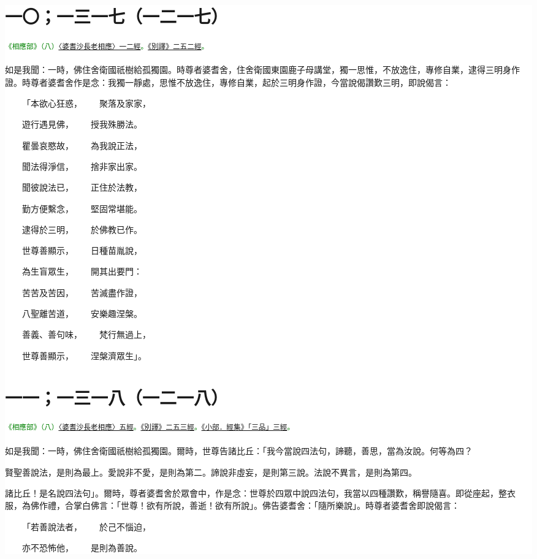 # 一〇；一三一七（一二一七）

<sup><font color="green">《相應部》（八）[〈婆耆沙長老相應〉一二經](https://github.com/gwsice/buddhism/blob/master/%E6%97%A9%E6%9C%9F/%E5%8D%97%E4%BC%A0%E7%9B%B8%E5%BA%94%E9%83%A8/01%E6%9C%89%E5%81%88%E7%AF%87/08%20%E5%A9%86%E8%80%86%E6%B2%99%E9%95%BF%E8%80%81%E7%9B%B8%E5%BA%94.md#8_12)。[《別譯》二五二經](https://github.com/gwsice/buddhism/blob/master/%E6%97%A9%E6%9C%9F/%E6%9D%82%E9%98%BF%E5%90%AB%E7%BB%8F/%E5%88%AB%E8%AF%91%E6%9D%82%E9%98%BF%E5%90%AB%E7%BB%8F/12.md#252)。</font></sup>

如是我聞：一時，佛住舍衛國祇樹給孤獨園。時尊者婆耆舍，住舍衛國東園鹿子母講堂，獨一思惟，不放逸住，專修自業，逮得三明身作證。時尊者婆耆舍作是念：我獨一靜處，思惟不放逸住，專修自業，起於三明身作證，今當說偈讚歎三明，即說偈言：

&emsp;&emsp;「本欲心狂惑，&emsp;&emsp;聚落及家家，

&emsp;&emsp;遊行遇見佛，&emsp;&emsp;授我殊勝法。

&emsp;&emsp;瞿曇哀愍故，&emsp;&emsp;為我說正法，

&emsp;&emsp;聞法得淨信，&emsp;&emsp;捨非家出家。

&emsp;&emsp;聞彼說法已，&emsp;&emsp;正住於法教，

&emsp;&emsp;勤方便繫念，&emsp;&emsp;堅固常堪能。

&emsp;&emsp;逮得於三明，&emsp;&emsp;於佛教已作。

&emsp;&emsp;世尊善顯示，&emsp;&emsp;日種苗胤說，

&emsp;&emsp;為生盲眾生，&emsp;&emsp;開其出要門：

&emsp;&emsp;苦苦及苦因，&emsp;&emsp;苦滅盡作證，

&emsp;&emsp;八聖離苦道，&emsp;&emsp;安樂趣涅槃。

&emsp;&emsp;善義、善句味，&emsp;&emsp;梵行無過上，

&emsp;&emsp;世尊善顯示，&emsp;&emsp;涅槃濟眾生」。

# 一一；一三一八（一二一八）

<sup><font color="green">《相應部》（八）[〈婆耆沙長老相應〉五經](https://github.com/gwsice/buddhism/blob/master/%E6%97%A9%E6%9C%9F/%E5%8D%97%E4%BC%A0%E7%9B%B8%E5%BA%94%E9%83%A8/01%E6%9C%89%E5%81%88%E7%AF%87/08%20%E5%A9%86%E8%80%86%E6%B2%99%E9%95%BF%E8%80%81%E7%9B%B8%E5%BA%94.md#8_5)。[《別譯》二五三經](https://github.com/gwsice/buddhism/blob/master/%E6%97%A9%E6%9C%9F/%E6%9D%82%E9%98%BF%E5%90%AB%E7%BB%8F/%E5%88%AB%E8%AF%91%E6%9D%82%E9%98%BF%E5%90%AB%E7%BB%8F/12.md#253)。[《小部．經集》「三品」三經](https://github.com/gwsice/buddhism/blob/master/%E6%97%A9%E6%9C%9F/%E5%8D%97%E4%BC%A0%E5%B0%8F%E9%83%A8/05%20%E7%BB%8F%E9%9B%86/06.md#3)。</font></sup>

如是我聞：一時，佛住舍衛國祇樹給孤獨園。爾時，世尊告諸比丘：「我今當說四法句，諦聽，善思，當為汝說。何等為四？

賢聖善說法，是則為最上。愛說非不愛，是則為第二。諦說非虛妄，是則第三說。法說不異言，是則為第四。

諸比丘！是名說四法句」。爾時，尊者婆耆舍於眾會中，作是念：世尊於四眾中說四法句，我當以四種讚歎，稱譽隨喜。即從座起，整衣服，為佛作禮，合掌白佛言：「世尊！欲有所說，善逝！欲有所說」。佛告婆耆舍：「隨所樂說」。時尊者婆耆舍即說偈言：

&emsp;&emsp;「若善說法者，&emsp;&emsp;於己不惱迫，

&emsp;&emsp;亦不恐怖他，&emsp;&emsp;是則為善說。
